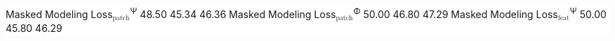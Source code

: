 <td class="ltx_td ltx_align_left ltx_border_r ltx_border_t" id="S2.T3.18.2.2.2">Masked Modeling Loss<math alttext="{}_{\text{patch}}" class="ltx_Math" display="inline" id="S2.T3.17.1.1.1.m1.1"><semantics id="S2.T3.17.1.1.1.m1.1a"><msub id="S2.T3.17.1.1.1.m1.1.1" xref="S2.T3.17.1.1.1.m1.1.1.cmml"><mi id="S2.T3.17.1.1.1.m1.1.1a" xref="S2.T3.17.1.1.1.m1.1.1.cmml"></mi><mtext id="S2.T3.17.1.1.1.m1.1.1.1" xref="S2.T3.17.1.1.1.m1.1.1.1a.cmml">patch</mtext></msub><annotation-xml encoding="MathML-Content" id="S2.T3.17.1.1.1.m1.1b"><apply id="S2.T3.17.1.1.1.m1.1.1.cmml" xref="S2.T3.17.1.1.1.m1.1.1"><ci id="S2.T3.17.1.1.1.m1.1.1.1a.cmml" xref="S2.T3.17.1.1.1.m1.1.1.1"><mtext id="S2.T3.17.1.1.1.m1.1.1.1.cmml" mathsize="70%" xref="S2.T3.17.1.1.1.m1.1.1.1">patch</mtext></ci></apply></annotation-xml><annotation encoding="application/x-tex" id="S2.T3.17.1.1.1.m1.1c">{}_{\text{patch}}</annotation><annotation encoding="application/x-llamapun" id="S2.T3.17.1.1.1.m1.1d">start_FLOATSUBSCRIPT patch end_FLOATSUBSCRIPT</annotation></semantics></math><sup class="ltx_sup" id="S2.T3.18.2.2.2.1"><span class="ltx_text ltx_font_italic" id="S2.T3.18.2.2.2.1.1">Ψ</span></sup>
</td>
<td class="ltx_td ltx_align_center ltx_border_r ltx_border_t" id="S2.T3.18.2.2.3">48.50</td>
<td class="ltx_td ltx_align_center ltx_border_r ltx_border_t" id="S2.T3.18.2.2.4">45.34</td>
<td class="ltx_td ltx_align_center ltx_border_t" id="S2.T3.18.2.2.5">46.36</td>
</tr>
<tr class="ltx_tr" id="S2.T3.20.4.4">
<td class="ltx_td ltx_align_left ltx_border_r" id="S2.T3.20.4.4.2">Masked Modeling Loss<math alttext="{}_{\text{patch}}" class="ltx_Math" display="inline" id="S2.T3.19.3.3.1.m1.1"><semantics id="S2.T3.19.3.3.1.m1.1a"><msub id="S2.T3.19.3.3.1.m1.1.1" xref="S2.T3.19.3.3.1.m1.1.1.cmml"><mi id="S2.T3.19.3.3.1.m1.1.1a" xref="S2.T3.19.3.3.1.m1.1.1.cmml"></mi><mtext id="S2.T3.19.3.3.1.m1.1.1.1" xref="S2.T3.19.3.3.1.m1.1.1.1a.cmml">patch</mtext></msub><annotation-xml encoding="MathML-Content" id="S2.T3.19.3.3.1.m1.1b"><apply id="S2.T3.19.3.3.1.m1.1.1.cmml" xref="S2.T3.19.3.3.1.m1.1.1"><ci id="S2.T3.19.3.3.1.m1.1.1.1a.cmml" xref="S2.T3.19.3.3.1.m1.1.1.1"><mtext id="S2.T3.19.3.3.1.m1.1.1.1.cmml" mathsize="70%" xref="S2.T3.19.3.3.1.m1.1.1.1">patch</mtext></ci></apply></annotation-xml><annotation encoding="application/x-tex" id="S2.T3.19.3.3.1.m1.1c">{}_{\text{patch}}</annotation><annotation encoding="application/x-llamapun" id="S2.T3.19.3.3.1.m1.1d">start_FLOATSUBSCRIPT patch end_FLOATSUBSCRIPT</annotation></semantics></math><sup class="ltx_sup" id="S2.T3.20.4.4.2.1"><span class="ltx_text ltx_font_italic" id="S2.T3.20.4.4.2.1.1">Φ</span></sup>
</td>
<td class="ltx_td ltx_align_center ltx_border_r" id="S2.T3.20.4.4.3">50.00</td>
<td class="ltx_td ltx_align_center ltx_border_r" id="S2.T3.20.4.4.4">46.80</td>
<td class="ltx_td ltx_align_center" id="S2.T3.20.4.4.5">47.29</td>
</tr>
<tr class="ltx_tr" id="S2.T3.22.6.6">
<td class="ltx_td ltx_align_left ltx_border_r" id="S2.T3.22.6.6.2">Masked Modeling Loss<math alttext="{}_{\text{feat}}" class="ltx_Math" display="inline" id="S2.T3.21.5.5.1.m1.1"><semantics id="S2.T3.21.5.5.1.m1.1a"><msub id="S2.T3.21.5.5.1.m1.1.1" xref="S2.T3.21.5.5.1.m1.1.1.cmml"><mi id="S2.T3.21.5.5.1.m1.1.1a" xref="S2.T3.21.5.5.1.m1.1.1.cmml"></mi><mtext id="S2.T3.21.5.5.1.m1.1.1.1" xref="S2.T3.21.5.5.1.m1.1.1.1a.cmml">feat</mtext></msub><annotation-xml encoding="MathML-Content" id="S2.T3.21.5.5.1.m1.1b"><apply id="S2.T3.21.5.5.1.m1.1.1.cmml" xref="S2.T3.21.5.5.1.m1.1.1"><ci id="S2.T3.21.5.5.1.m1.1.1.1a.cmml" xref="S2.T3.21.5.5.1.m1.1.1.1"><mtext id="S2.T3.21.5.5.1.m1.1.1.1.cmml" mathsize="70%" xref="S2.T3.21.5.5.1.m1.1.1.1">feat</mtext></ci></apply></annotation-xml><annotation encoding="application/x-tex" id="S2.T3.21.5.5.1.m1.1c">{}_{\text{feat}}</annotation><annotation encoding="application/x-llamapun" id="S2.T3.21.5.5.1.m1.1d">start_FLOATSUBSCRIPT feat end_FLOATSUBSCRIPT</annotation></semantics></math><sup class="ltx_sup" id="S2.T3.22.6.6.2.1"><span class="ltx_text ltx_font_italic" id="S2.T3.22.6.6.2.1.1">Ψ</span></sup>
</td>
<td class="ltx_td ltx_align_center ltx_border_r" id="S2.T3.22.6.6.3">50.00</td>
<td class="ltx_td ltx_align_center ltx_border_r" id="S2.T3.22.6.6.4">45.80</td>
<td class="ltx_td ltx_align_center" id="S2.T3.22.6.6.5">46.29</td>
</tr>
<tr class="ltx_tr" id="S2.T3.24.8.8">
